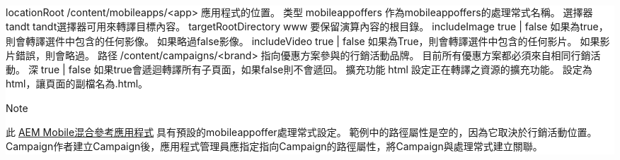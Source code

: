   </tr>
  <tr>
   <td>locationRoot</td>
   <td>/content/mobileapps/&lt;app&gt;</td>
   <td>應用程式的位置。</td>
  </tr>
  <tr>
   <td>类型</td>
   <td>mobileappoffers</td>
   <td>作為mobileappoffers的處理常式名稱。</td>
  </tr>
  <tr>
   <td>選擇器</td>
   <td>tandt</td>
   <td>tandt選擇器可用來轉譯目標內容。 </td>
  </tr>
  <tr>
   <td>targetRootDirectory</td>
   <td>www</td>
   <td>要保留演算內容的根目錄。</td>
  </tr>
  <tr>
   <td>includeImage</td>
   <td>true | false</td>
   <td>如果為true，則會轉譯選件中包含的任何影像。 如果略過false影像。</td>
  </tr>
  <tr>
   <td>includeVideo</td>
   <td>true | false</td>
   <td>如果為True，則會轉譯選件中包含的任何影片。 如果影片錯誤，則會略過。</td>
  </tr>
  <tr>
   <td>路径</td>
   <td>/content/campaigns/&lt;brand&gt;</td>
   <td>指向優惠方案參與的行銷活動品牌。 目前所有優惠方案都必須來自相同行銷活動。</td>
  </tr>
  <tr>
   <td>深</td>
   <td>true | false</td>
   <td>如果true會遞迴轉譯所有子頁面，如果false則不會遞回。 </td>
  </tr>
  <tr>
   <td>擴充功能</td>
   <td>html</td>
   <td>設定正在轉譯之資源的擴充功能。 設定為html，讓頁面的副檔名為.html。</td>
  </tr>
 </tbody>
</table>

>[!NOTE]
>
>此 [AEM Mobile混合參考應用程式](https://github.com/Adobe-Marketing-Cloud-Apps/aem-mobile-hybrid-reference) 具有預設的mobileappoffer處理常式設定。 範例中的路徑屬性是空的，因為它取決於行銷活動位置。 Campaign作者建立Campaign後，應用程式管理員應指定指向Campaign的路徑屬性，將Campaign與處理常式建立關聯。
